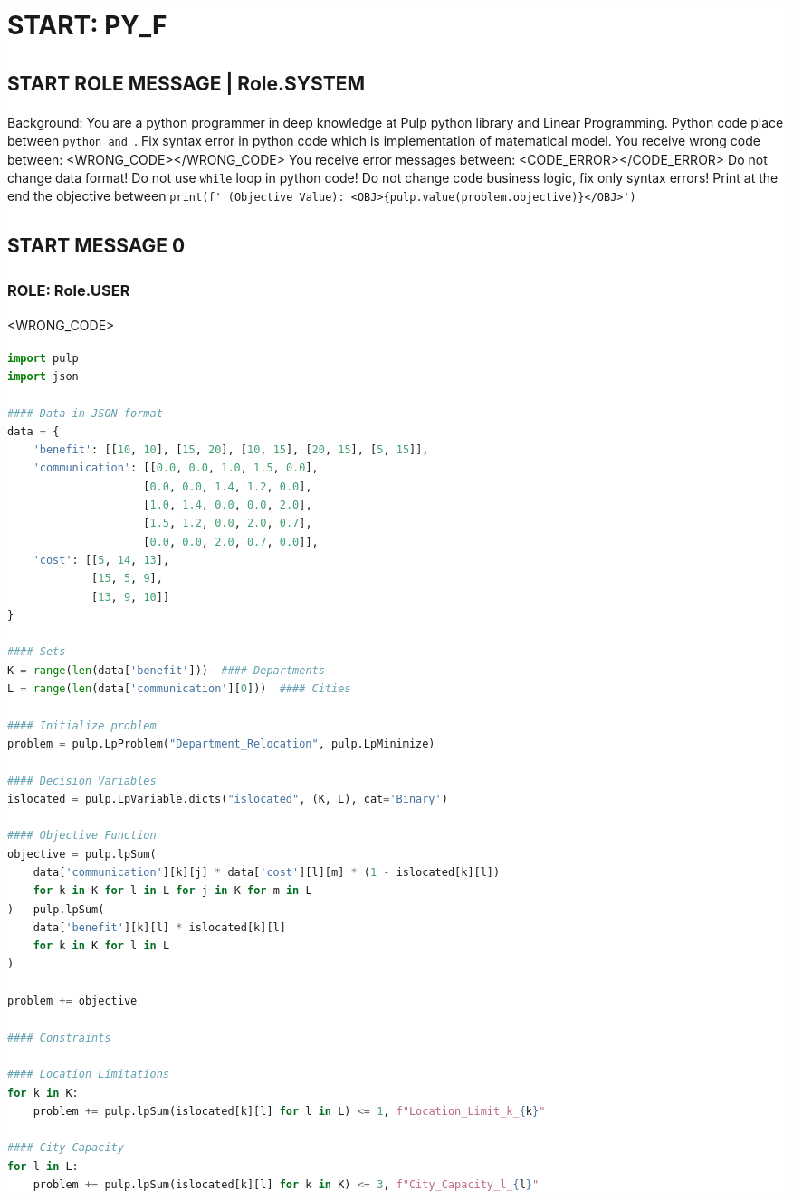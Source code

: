 # START: PY_F 
## START ROLE MESSAGE | Role.SYSTEM 
Background: You are a python programmer in deep knowledge at Pulp python library and Linear Programming. Python code place between ```python and ```. Fix syntax error in python code which is implementation of matematical model. You receive wrong code between: <WRONG_CODE></WRONG_CODE> You receive error messages between: <CODE_ERROR></CODE_ERROR> Do not change data format! Do not use `while` loop in python code! Do not change code business logic, fix only syntax errors! Print at the end the objective between <OBJ></OBJ> `print(f' (Objective Value): <OBJ>{pulp.value(problem.objective)}</OBJ>')` 
## START MESSAGE 0 
### ROLE: Role.USER
<WRONG_CODE>
```python
import pulp
import json

#### Data in JSON format
data = {
    'benefit': [[10, 10], [15, 20], [10, 15], [20, 15], [5, 15]], 
    'communication': [[0.0, 0.0, 1.0, 1.5, 0.0], 
                     [0.0, 0.0, 1.4, 1.2, 0.0], 
                     [1.0, 1.4, 0.0, 0.0, 2.0], 
                     [1.5, 1.2, 0.0, 2.0, 0.7], 
                     [0.0, 0.0, 2.0, 0.7, 0.0]], 
    'cost': [[5, 14, 13], 
             [15, 5, 9], 
             [13, 9, 10]]
}

#### Sets
K = range(len(data['benefit']))  #### Departments
L = range(len(data['communication'][0]))  #### Cities

#### Initialize problem
problem = pulp.LpProblem("Department_Relocation", pulp.LpMinimize)

#### Decision Variables
islocated = pulp.LpVariable.dicts("islocated", (K, L), cat='Binary')

#### Objective Function
objective = pulp.lpSum(
    data['communication'][k][j] * data['cost'][l][m] * (1 - islocated[k][l]) 
    for k in K for l in L for j in K for m in L
) - pulp.lpSum(
    data['benefit'][k][l] * islocated[k][l] 
    for k in K for l in L
)

problem += objective

#### Constraints

#### Location Limitations
for k in K:
    problem += pulp.lpSum(islocated[k][l] for l in L) <= 1, f"Location_Limit_k_{k}"

#### City Capacity
for l in L:
    problem += pulp.lpSum(islocated[k][l] for k in K) <= 3, f"City_Capacity_l_{l}"

```